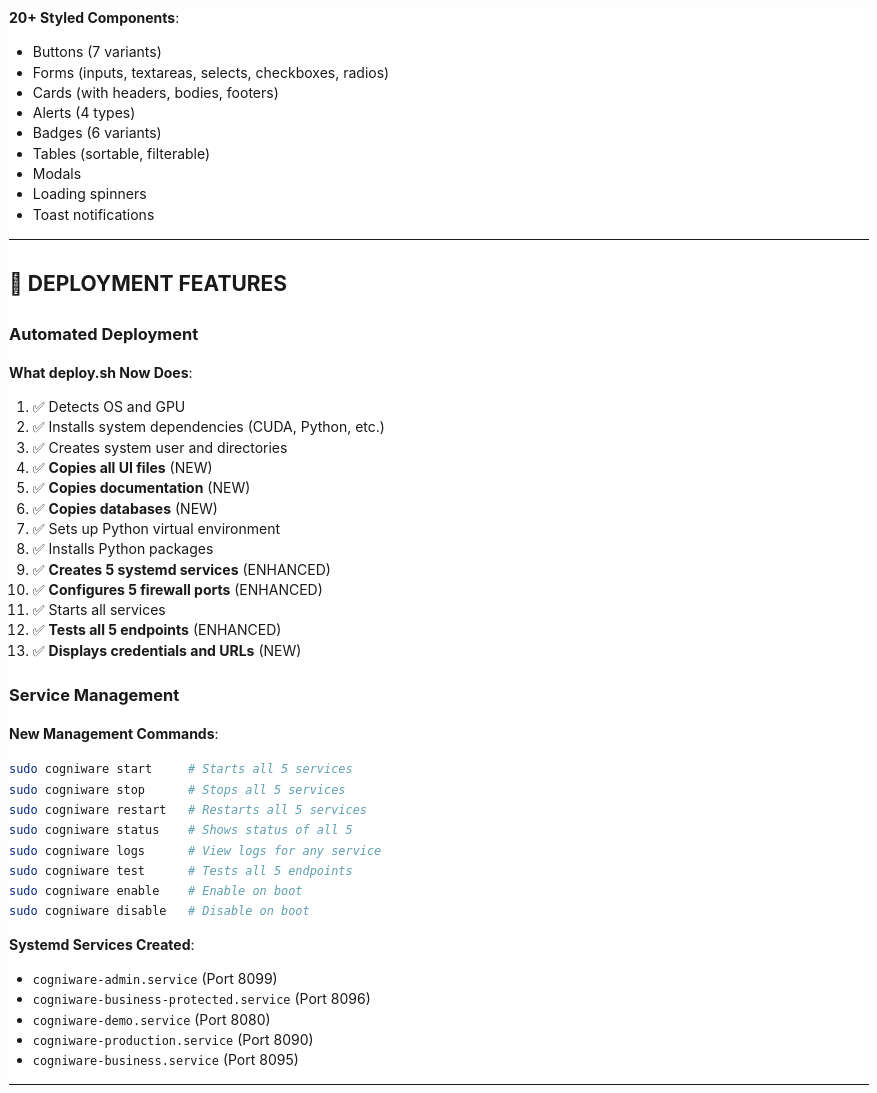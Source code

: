**20+ Styled Components**:
- Buttons (7 variants)
- Forms (inputs, textareas, selects, checkboxes, radios)
- Cards (with headers, bodies, footers)
- Alerts (4 types)
- Badges (6 variants)
- Tables (sortable, filterable)
- Modals
- Loading spinners
- Toast notifications

---

## 🚀 DEPLOYMENT FEATURES

### Automated Deployment

**What deploy.sh Now Does**:

1. ✅ Detects OS and GPU
2. ✅ Installs system dependencies (CUDA, Python, etc.)
3. ✅ Creates system user and directories
4. ✅ **Copies all UI files** (NEW)
5. ✅ **Copies documentation** (NEW)
6. ✅ **Copies databases** (NEW)
7. ✅ Sets up Python virtual environment
8. ✅ Installs Python packages
9. ✅ **Creates 5 systemd services** (ENHANCED)
10. ✅ **Configures 5 firewall ports** (ENHANCED)
11. ✅ Starts all services
12. ✅ **Tests all 5 endpoints** (ENHANCED)
13. ✅ **Displays credentials and URLs** (NEW)

### Service Management

**New Management Commands**:
```bash
sudo cogniware start     # Starts all 5 services
sudo cogniware stop      # Stops all 5 services
sudo cogniware restart   # Restarts all 5 services
sudo cogniware status    # Shows status of all 5
sudo cogniware logs      # View logs for any service
sudo cogniware test      # Tests all 5 endpoints
sudo cogniware enable    # Enable on boot
sudo cogniware disable   # Disable on boot
```

**Systemd Services Created**:
- `cogniware-admin.service` (Port 8099)
- `cogniware-business-protected.service` (Port 8096)
- `cogniware-demo.service` (Port 8080)
- `cogniware-production.service` (Port 8090)
- `cogniware-business.service` (Port 8095)

---